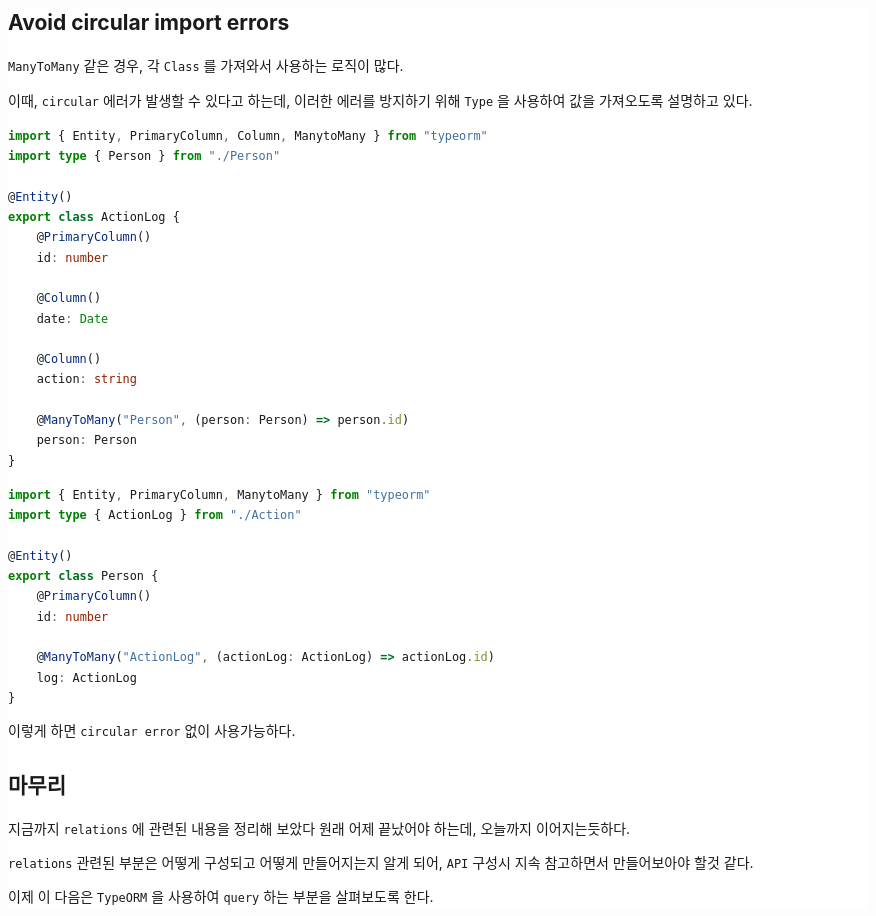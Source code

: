 ## Avoid circular import errors

`ManyToMany` 같은 경우, 각 `Class` 를 가져와서 사용하는 로직이 많다.

이때, `circular` 에러가 발생할 수 있다고 하는데, 이러한 에러를 방지하기 위해 `Type` 을 사용하여 값을 가져오도록 설명하고 있다.

```ts
import { Entity, PrimaryColumn, Column, ManytoMany } from "typeorm"
import type { Person } from "./Person"

@Entity()
export class ActionLog {
    @PrimaryColumn()
    id: number

    @Column()
    date: Date

    @Column()
    action: string

    @ManyToMany("Person", (person: Person) => person.id)
    person: Person
}
```
```ts
import { Entity, PrimaryColumn, ManytoMany } from "typeorm"
import type { ActionLog } from "./Action"

@Entity()
export class Person {
    @PrimaryColumn()
    id: number

    @ManyToMany("ActionLog", (actionLog: ActionLog) => actionLog.id)
    log: ActionLog
}
```

이렇게 하면 `circular error` 없이 사용가능하다.

## 마무리

지금까지 `relations` 에 관련된 내용을 정리해 보았다
원래 어제 끝났어야 하는데, 오늘까지 이어지는듯하다.

`relations` 관련된 부분은 어떻게 구성되고 어떻게 만들어지는지 알게 되어, `API` 구성시 지속 참고하면서 만들어보아야 할것 같다.

이제 이 다음은 `TypeORM` 을 사용하여 `query` 하는 부분을 살펴보도록 한다.



